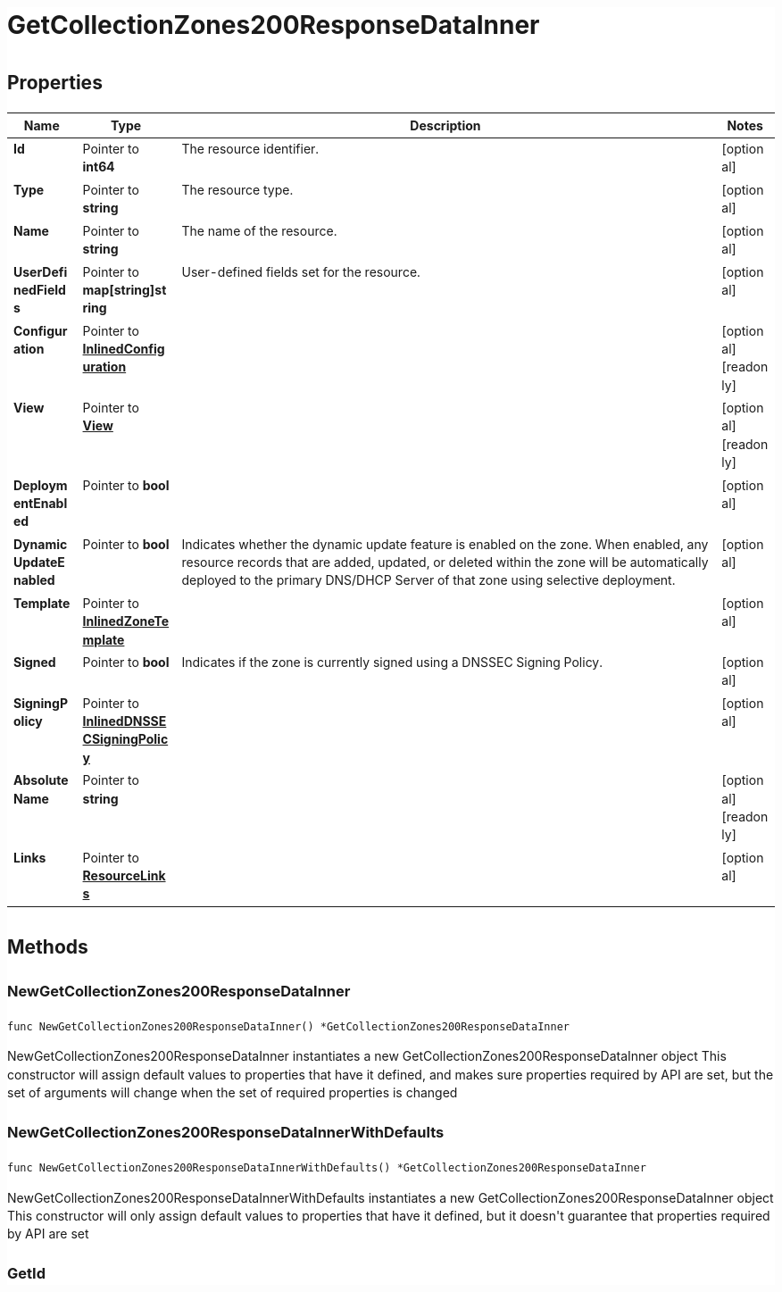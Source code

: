# GetCollectionZones200ResponseDataInner

## Properties

Name | Type | Description | Notes
------------ | ------------- | ------------- | -------------
**Id** | Pointer to **int64** | The resource identifier. | [optional] 
**Type** | Pointer to **string** | The resource type. | [optional] 
**Name** | Pointer to **string** | The name of the resource. | [optional] 
**UserDefinedFields** | Pointer to **map[string]string** | User-defined fields set for the resource. | [optional] 
**Configuration** | Pointer to [**InlinedConfiguration**](InlinedConfiguration.md) |  | [optional] [readonly] 
**View** | Pointer to [**View**](View.md) |  | [optional] [readonly] 
**DeploymentEnabled** | Pointer to **bool** |  | [optional] 
**DynamicUpdateEnabled** | Pointer to **bool** | Indicates whether the dynamic update feature is enabled on the zone. When enabled, any resource records that are added, updated, or deleted within the zone will be automatically deployed to the primary DNS/DHCP Server of that zone using selective deployment. | [optional] 
**Template** | Pointer to [**InlinedZoneTemplate**](InlinedZoneTemplate.md) |  | [optional] 
**Signed** | Pointer to **bool** | Indicates if the zone is currently signed using a DNSSEC Signing Policy. | [optional] 
**SigningPolicy** | Pointer to [**InlinedDNSSECSigningPolicy**](InlinedDNSSECSigningPolicy.md) |  | [optional] 
**AbsoluteName** | Pointer to **string** |  | [optional] [readonly] 
**Links** | Pointer to [**ResourceLinks**](ResourceLinks.md) |  | [optional] 

## Methods

### NewGetCollectionZones200ResponseDataInner

`func NewGetCollectionZones200ResponseDataInner() *GetCollectionZones200ResponseDataInner`

NewGetCollectionZones200ResponseDataInner instantiates a new GetCollectionZones200ResponseDataInner object
This constructor will assign default values to properties that have it defined,
and makes sure properties required by API are set, but the set of arguments
will change when the set of required properties is changed

### NewGetCollectionZones200ResponseDataInnerWithDefaults

`func NewGetCollectionZones200ResponseDataInnerWithDefaults() *GetCollectionZones200ResponseDataInner`

NewGetCollectionZones200ResponseDataInnerWithDefaults instantiates a new GetCollectionZones200ResponseDataInner object
This constructor will only assign default values to properties that have it defined,
but it doesn't guarantee that properties required by API are set

### GetId
